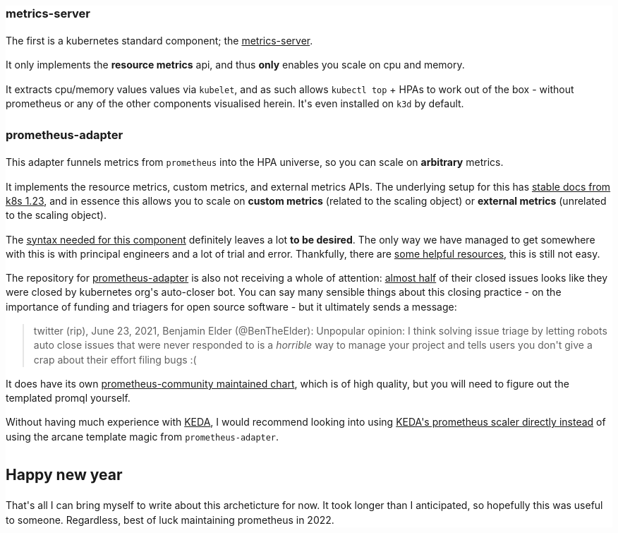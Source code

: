 ### metrics-server

The first is a kubernetes standard component; the [metrics-server](https://github.com/kubernetes-sigs/metrics-server).

It only implements the **resource metrics** api, and thus **only** enables you scale on cpu and memory.

It extracts cpu/memory values values via `kubelet`, and as such allows `kubectl top` + HPAs to work out of the box - without prometheus or any of the other components visualised herein. It's even installed on `k3d` by default.

### prometheus-adapter

This adapter funnels metrics from `prometheus` into the HPA universe, so you can scale on **arbitrary** metrics.

It implements the resource metrics, custom metrics, and external metrics APIs. The underlying setup for this has [stable docs from k8s 1.23](https://kubernetes.io/docs/tasks/run-application/horizontal-pod-autoscale/#scaling-on-custom-metrics), and in essence this allows you to scale on __custom metrics__ (related to the scaling object) or __external metrics__ (unrelated to the scaling object).

The [syntax needed for this component](https://github.com/kubernetes-sigs/prometheus-adapter/blob/c9e69613d3e1ccf4a5828aba25de613d84694779/docs/sample-config.yaml) definitely leaves a lot **to be desired**. The only way we have managed to get somewhere with this is with principal engineers and a lot of trial and error. Thankfully, there are [some helpful resources](https://github.com/kubernetes-sigs/prometheus-adapter/blob/master/docs/walkthrough.md), this is still not easy.

The repository for [prometheus-adapter](https://github.com/kubernetes-sigs/prometheus-adapter) is also not receiving a whole of attention: [almost half](https://github.com/kubernetes-sigs/prometheus-adapter/issues?q=is%3Aissue+is%3Aclosed+label%3Alifecycle%2Frotten) of their closed issues looks like they were closed by kubernetes org's auto-closer bot. You can say many sensible things about this closing practice - on the importance of funding and triagers for open source software - but it ultimately sends a message:

> twitter (rip), June 23, 2021, Benjamin Elder (@BenTheElder): Unpopular opinion: I think solving issue triage by letting robots auto close issues that were never responded to is a *horrible* way to manage your project and tells users you don&#39;t give a crap about their effort filing bugs :(

It does have its own [prometheus-community maintained chart](https://github.com/prometheus-community/helm-charts/tree/main/charts/prometheus-adapter), which is of high quality, but you will need to figure out the templated promql yourself.

Without having much experience with [KEDA](https://keda.sh/), I would recommend looking into using [KEDA's prometheus scaler directly instead](https://keda.sh/docs/2.5/scalers/prometheus/) of using the arcane template magic from `prometheus-adapter`.

## Happy new year

That's all I can bring myself to write about this archeticture for now. It took longer than I anticipated, so hopefully this was useful to someone. Regardless, best of luck maintaining prometheus in 2022.
